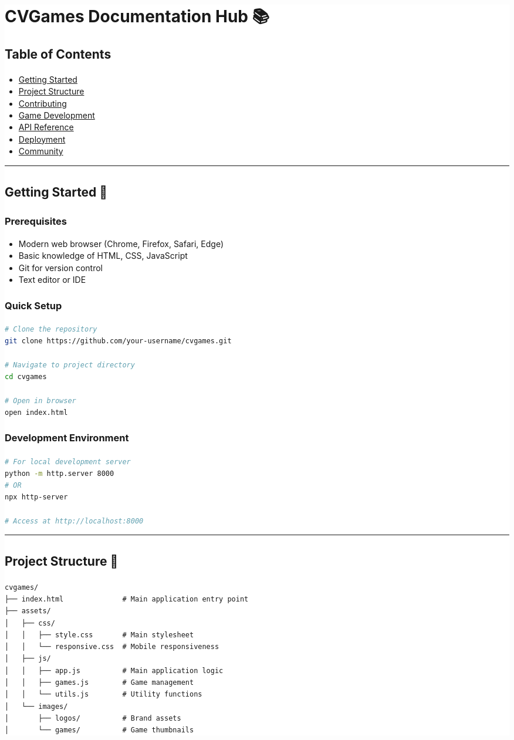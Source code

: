 # CVGames Documentation Hub 📚

## Table of Contents
- [Getting Started](#getting-started)
- [Project Structure](#project-structure)
- [Contributing](#contributing)
- [Game Development](#game-development)
- [API Reference](#api-reference)
- [Deployment](#deployment)
- [Community](#community)

---

## Getting Started 🚀

### Prerequisites
- Modern web browser (Chrome, Firefox, Safari, Edge)
- Basic knowledge of HTML, CSS, JavaScript
- Git for version control
- Text editor or IDE

### Quick Setup
```bash
# Clone the repository
git clone https://github.com/your-username/cvgames.git

# Navigate to project directory
cd cvgames

# Open in browser
open index.html
```

### Development Environment
```bash
# For local development server
python -m http.server 8000
# OR
npx http-server

# Access at http://localhost:8000
```

---

## Project Structure 📁

```
cvgames/
├── index.html              # Main application entry point
├── assets/
│   ├── css/
│   │   ├── style.css       # Main stylesheet
│   │   └── responsive.css  # Mobile responsiveness
│   ├── js/
│   │   ├── app.js          # Main application logic
│   │   ├── games.js        # Game management
│   │   └── utils.js        # Utility functions
│   └── images/
│       ├── logos/          # Brand assets
│       └── games/          # Game thumbnails
```